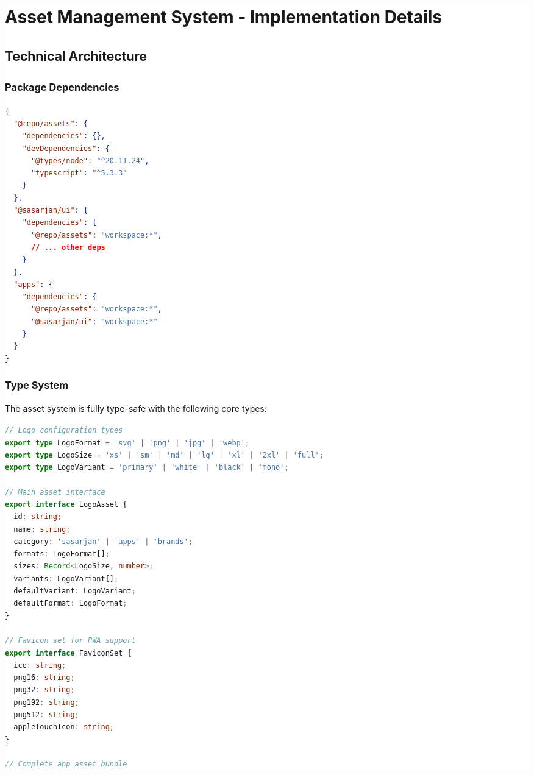 # Asset Management System - Implementation Details

## Technical Architecture

### Package Dependencies

```json
{
  "@repo/assets": {
    "dependencies": {},
    "devDependencies": {
      "@types/node": "^20.11.24",
      "typescript": "^5.3.3"
    }
  },
  "@sasarjan/ui": {
    "dependencies": {
      "@repo/assets": "workspace:*",
      // ... other deps
    }
  },
  "apps": {
    "dependencies": {
      "@repo/assets": "workspace:*",
      "@sasarjan/ui": "workspace:*"
    }
  }
}
```

### Type System

The asset system is fully type-safe with the following core types:

```typescript
// Logo configuration types
export type LogoFormat = 'svg' | 'png' | 'jpg' | 'webp';
export type LogoSize = 'xs' | 'sm' | 'md' | 'lg' | 'xl' | '2xl' | 'full';
export type LogoVariant = 'primary' | 'white' | 'black' | 'mono';

// Main asset interface
export interface LogoAsset {
  id: string;
  name: string;
  category: 'sasarjan' | 'apps' | 'brands';
  formats: LogoFormat[];
  sizes: Record<LogoSize, number>;
  variants: LogoVariant[];
  defaultVariant: LogoVariant;
  defaultFormat: LogoFormat;
}

// Favicon set for PWA support
export interface FaviconSet {
  ico: string;
  png16: string;
  png32: string;
  png192: string;
  png512: string;
  appleTouchIcon: string;
}

// Complete app asset bundle
```